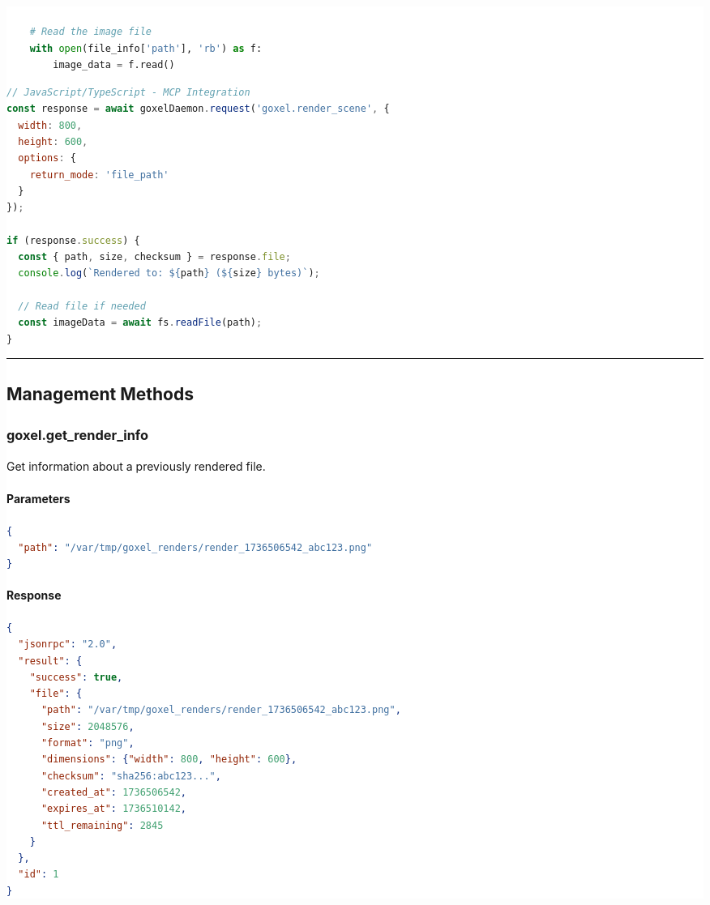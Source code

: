 ```python
    
    # Read the image file
    with open(file_info['path'], 'rb') as f:
        image_data = f.read()
```

```javascript
// JavaScript/TypeScript - MCP Integration
const response = await goxelDaemon.request('goxel.render_scene', {
  width: 800,
  height: 600,
  options: {
    return_mode: 'file_path'
  }
});

if (response.success) {
  const { path, size, checksum } = response.file;
  console.log(`Rendered to: ${path} (${size} bytes)`);
  
  // Read file if needed
  const imageData = await fs.readFile(path);
}
```

---

## Management Methods

### goxel.get_render_info

Get information about a previously rendered file.

#### Parameters

```json
{
  "path": "/var/tmp/goxel_renders/render_1736506542_abc123.png"
}
```

#### Response

```json
{
  "jsonrpc": "2.0",
  "result": {
    "success": true,
    "file": {
      "path": "/var/tmp/goxel_renders/render_1736506542_abc123.png",
      "size": 2048576,
      "format": "png",
      "dimensions": {"width": 800, "height": 600},
      "checksum": "sha256:abc123...",
      "created_at": 1736506542,
      "expires_at": 1736510142,
      "ttl_remaining": 2845
    }
  },
  "id": 1
}
```
